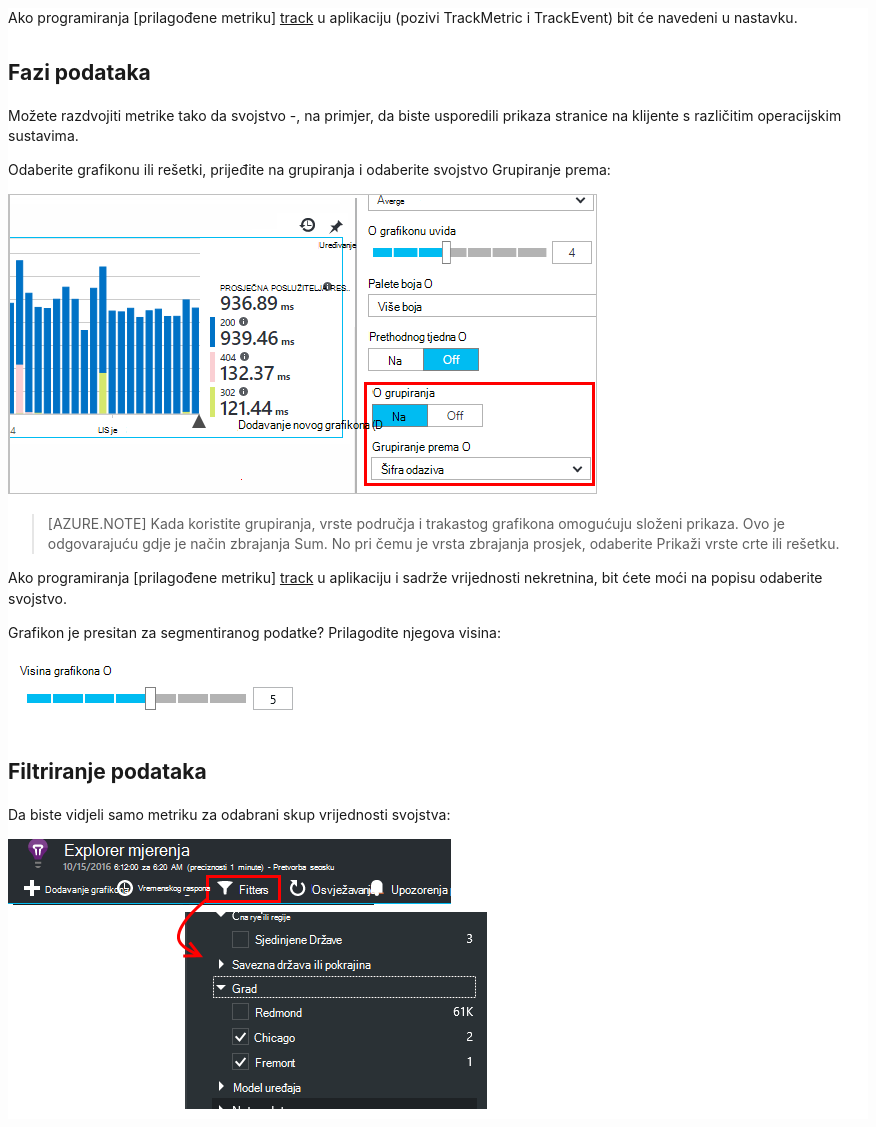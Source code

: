 Ako programiranja [prilagođene metriku] [ track] u aplikaciju (pozivi TrackMetric i TrackEvent) bit će navedeni u nastavku.

## <a name="segment-your-data"></a>Fazi podataka

Možete razdvojiti metrike tako da svojstvo -, na primjer, da biste usporedili prikaza stranice na klijente s različitim operacijskim sustavima. 

Odaberite grafikonu ili rešetki, prijeđite na grupiranja i odaberite svojstvo Grupiranje prema:

![Odaberite grupiranja na, a zatim Postavi odaberite svojstvo u Group By](./media/app-insights-metrics-explorer/15-segment.png)

> [AZURE.NOTE] Kada koristite grupiranja, vrste područja i trakastog grafikona omogućuju složeni prikaza. Ovo je odgovarajuću gdje je način zbrajanja Sum. No pri čemu je vrsta zbrajanja prosjek, odaberite Prikaži vrste crte ili rešetku. 

Ako programiranja [prilagođene metriku] [ track] u aplikaciju i sadrže vrijednosti nekretnina, bit ćete moći na popisu odaberite svojstvo.

Grafikon je presitan za segmentiranog podatke? Prilagodite njegova visina:


![Prilagodba klizač](./media/app-insights-metrics-explorer/18-height.png)


## <a name="filter-your-data"></a>Filtriranje podataka

Da biste vidjeli samo metriku za odabrani skup vrijednosti svojstva:

![Kliknite filtar, proširite svojstvo i potvrdite okvir neke vrijednosti](./media/app-insights-metrics-explorer/19-filter.png)


[alerts]: app-insights-alerts.md
[start]: app-insights-overview.md
[track]: app-insights-api-custom-events-metrics.md